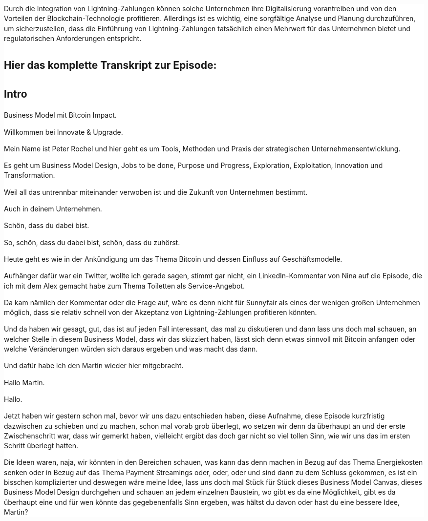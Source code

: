 Durch die Integration von Lightning-Zahlungen können solche Unternehmen ihre Digitalisierung vorantreiben und von den Vorteilen der Blockchain-Technologie profitieren. Allerdings ist es wichtig, eine sorgfältige Analyse und Planung durchzuführen, um sicherzustellen, dass die Einführung von Lightning-Zahlungen tatsächlich einen Mehrwert für das Unternehmen bietet und regulatorischen Anforderungen entspricht.

## Hier das komplette Transkript zur Episode:

## Intro

Business Model mit Bitcoin Impact.

Willkommen bei Innovate & Upgrade.

Mein Name ist Peter Rochel und hier geht es um Tools, Methoden und Praxis der strategischen Unternehmensentwicklung.

Es geht um Business Model Design, Jobs to be done, Purpose und Progress, Exploration, Exploitation, Innovation und Transformation.

Weil all das untrennbar miteinander verwoben ist und die Zukunft von Unternehmen bestimmt.

Auch in deinem Unternehmen.

Schön, dass du dabei bist.

So, schön, dass du dabei bist, schön, dass du zuhörst.

Heute geht es wie in der Ankündigung um das Thema Bitcoin und dessen Einfluss auf Geschäftsmodelle.

Aufhänger dafür war ein Twitter, wollte ich gerade sagen, stimmt gar nicht, ein LinkedIn-Kommentar von Nina auf die Episode, die ich mit dem Alex gemacht habe zum Thema Toiletten als Service-Angebot.

Da kam nämlich der Kommentar oder die Frage auf, wäre es denn nicht für Sunnyfair als eines der wenigen großen Unternehmen möglich, dass sie relativ schnell von der Akzeptanz von Lightning-Zahlungen profitieren könnten.

Und da haben wir gesagt, gut, das ist auf jeden Fall interessant, das mal zu diskutieren und dann lass uns doch mal schauen, an welcher Stelle in diesem Business Model, dass wir das skizziert haben, lässt sich denn etwas sinnvoll mit Bitcoin anfangen oder welche Veränderungen würden sich daraus ergeben und was macht das dann.

Und dafür habe ich den Martin wieder hier mitgebracht.

Hallo Martin.

Hallo.

Jetzt haben wir gestern schon mal, bevor wir uns dazu entschieden haben, diese Aufnahme, diese Episode kurzfristig dazwischen zu schieben und zu machen, schon mal vorab grob überlegt, wo setzen wir denn da überhaupt an und der erste Zwischenschritt war, dass wir gemerkt haben, vielleicht ergibt das doch gar nicht so viel tollen Sinn, wie wir uns das im ersten Schritt überlegt hatten.

Die Ideen waren, naja, wir könnten in den Bereichen schauen, was kann das denn machen in Bezug auf das Thema Energiekosten senken oder in Bezug auf das Thema Payment Streamings oder, oder, oder und sind dann zu dem Schluss gekommen, es ist ein bisschen komplizierter und deswegen wäre meine Idee, lass uns doch mal Stück für Stück dieses Business Model Canvas, dieses Business Model Design durchgehen und schauen an jedem einzelnen Baustein, wo gibt es da eine Möglichkeit, gibt es da überhaupt eine und für wen könnte das gegebenenfalls Sinn ergeben, was hältst du davon oder hast du eine bessere Idee, Martin?
